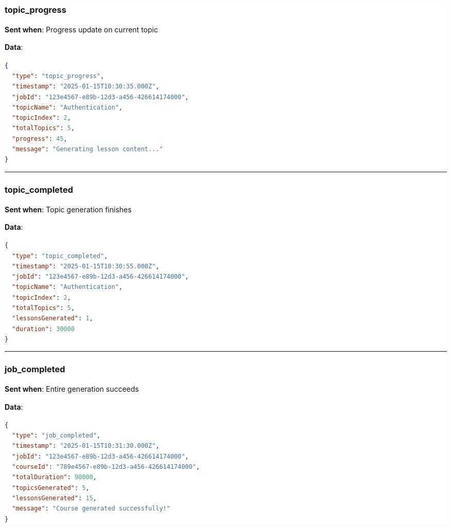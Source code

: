 ### topic_progress

**Sent when**: Progress update on current topic

**Data**:
```json
{
  "type": "topic_progress",
  "timestamp": "2025-01-15T10:30:35.000Z",
  "jobId": "123e4567-e89b-12d3-a456-426614174000",
  "topicName": "Authentication",
  "topicIndex": 2,
  "totalTopics": 5,
  "progress": 45,
  "message": "Generating lesson content..."
}
```

---

### topic_completed

**Sent when**: Topic generation finishes

**Data**:
```json
{
  "type": "topic_completed",
  "timestamp": "2025-01-15T10:30:55.000Z",
  "jobId": "123e4567-e89b-12d3-a456-426614174000",
  "topicName": "Authentication",
  "topicIndex": 2,
  "totalTopics": 5,
  "lessonsGenerated": 1,
  "duration": 30000
}
```

---

### job_completed

**Sent when**: Entire generation succeeds

**Data**:
```json
{
  "type": "job_completed",
  "timestamp": "2025-01-15T10:31:30.000Z",
  "jobId": "123e4567-e89b-12d3-a456-426614174000",
  "courseId": "789e4567-e89b-12d3-a456-426614174000",
  "totalDuration": 90000,
  "topicsGenerated": 5,
  "lessonsGenerated": 15,
  "message": "Course generated successfully!"
}
```
